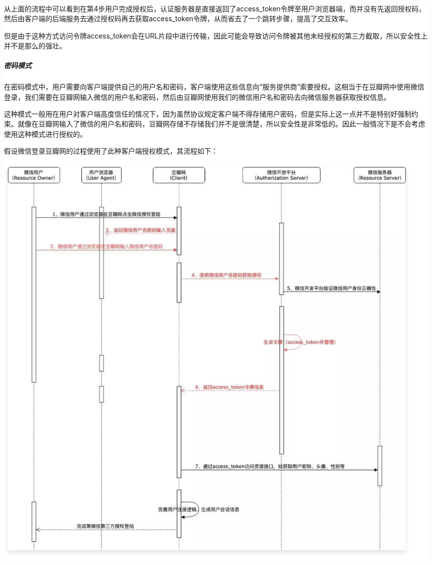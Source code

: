 从上面的流程中可以看到在第4步用户完成授权后，认证服务器是直接返回了access_token令牌至用户浏览器端，而并没有先返回授权码，然后由客户端的后端服务去通过授权码再去获取access_token令牌，从而省去了一个跳转步骤，提高了交互效率。

但是由于这种方式访问令牌access_token会在URL片段中进行传输，因此可能会导致访问令牌被其他未经授权的第三方截取，所以安全性上并不是那么的强壮。


##### 密码模式

在密码模式中，用户需要向客户端提供自己的用户名和密码，客户端使用这些信息向“服务提供商”索要授权。这相当于在豆瓣网中使用微信登录，我们需要在豆瓣网输入微信的用户名和密码，然后由豆瓣网使用我们的微信用户名和密码去向微信服务器获取授权信息。

这种模式一般用在用户对客户端高度信任的情况下，因为虽然协议规定客户端不得存储用户密码，但是实际上这一点并不是特别好强制约束。就像在豆瓣网输入了微信的用户名和密码，豆瓣网存储不存储我们并不是很清楚，所以安全性是非常低的。因此一般情况下是不会考虑使用这种模式进行授权的。

假设微信登录豆瓣网的过程使用了此种客户端授权模式，其流程如下：

![oauth2 password credentials flow](images/oauth2_password_credentials_flow.png "oauth2 password credentials flow")
